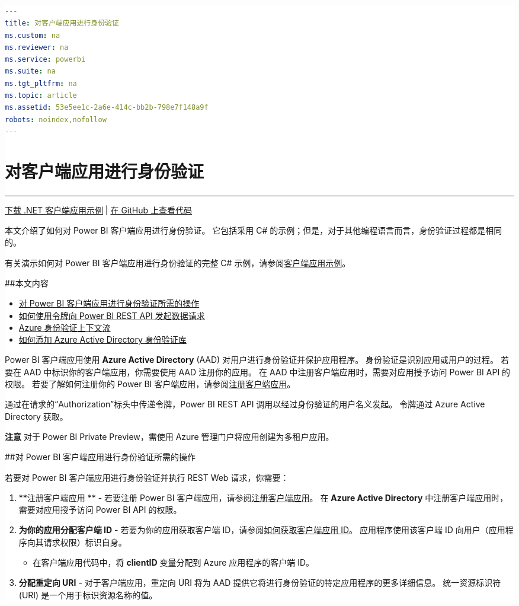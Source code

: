 ```yaml
---
title: 对客户端应用进行身份验证
ms.custom: na
ms.reviewer: na
ms.service: powerbi
ms.suite: na
ms.tgt_pltfrm: na
ms.topic: article
ms.assetid: 53e5ee1c-2a6e-414c-bb2b-798e7f148a9f
robots: noindex,nofollow
---
```

# 对客户端应用进行身份验证
---

[下载 .NET 客户端应用示例](http://go.microsoft.com/fwlink/?LinkId=619280) | [在 GitHub 上查看代码](http://go.microsoft.com/fwlink/?LinkId=619429)

本文介绍了如何对 Power BI 客户端应用进行身份验证。
它包括采用 C# 的示例；但是，对于其他编程语言而言，身份验证过程都是相同的。

有关演示如何对 Power BI 客户端应用进行身份验证的完整 C# 示例，请参阅[客户端应用示例](Power-BI-client-app-sample.md)。

##本文内容

*   [对 Power BI 客户端应用进行身份验证所需的操作](#What)
*   [如何使用令牌向 Power BI REST API 发起数据请求](#Datarequest)
*   [Azure 身份验证上下文流](#Flow)
*   [如何添加 Azure Active Directory 身份验证库](#Library)

Power BI 客户端应用使用 **Azure Active Directory** (AAD) 对用户进行身份验证并保护应用程序。
身份验证是识别应用或用户的过程。
若要在 AAD 中标识你的客户端应用，你需要使用 AAD 注册你的应用。
在 AAD 中注册客户端应用时，需要对应用授予访问 Power BI API 的权限。
若要了解如何注册你的 Power BI 客户端应用，请参阅[注册客户端应用](Register-a-client-app.md)。

通过在请求的“Authorization”标头中传递令牌，Power BI REST API 调用以经过身份验证的用户名义发起。
令牌通过 Azure Active Directory 获取。

**注意** 对于 Power BI Private Preview，需使用 Azure 管理门户将应用创建为多租户应用。

<a name="What"></a>

##对 Power BI 客户端应用进行身份验证所需的操作

若要对 Power BI 客户端应用进行身份验证并执行 REST Web 请求，你需要：

1.  **注册客户端应用   ** - 若要注册 Power BI 客户端应用，请参阅[注册客户端应用](Register-a-client-app.md)。
    在 **Azure Active Directory** 中注册客户端应用时，需要对应用授予访问 Power BI API 的权限。
2.  **为你的应用分配客户端 ID** - 若要为你的应用获取客户端 ID，请参阅[如何获取客户端应用 ID](Register-a-client-app.md#clientID)。
    应用程序使用该客户端 ID 向用户（应用程序向其请求权限）标识自身。
    
    *   在客户端应用代码中，将 **clientID** 变量分配到 Azure 应用程序的客户端 ID。
3.  **分配重定向 URI** - 对于客户端应用，重定向 URI 将为 AAD 提供它将进行身份验证的特定应用程序的更多详细信息。
    统一资源标识符 (URI) 是一个用于标识资源名称的值。
    